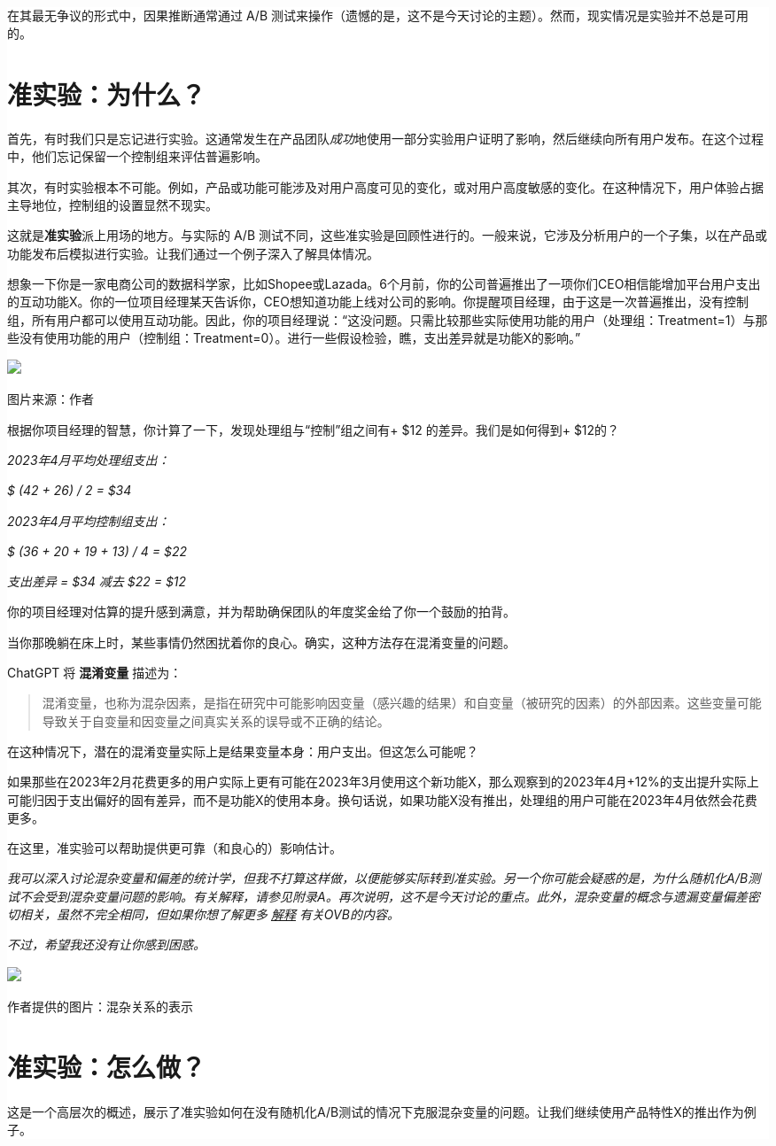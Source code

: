 在其最无争议的形式中，因果推断通常通过 A/B 测试来操作（遗憾的是，这不是今天讨论的主题）。然而，现实情况是实验并不总是可用的。

# 准实验：为什么？

首先，有时我们只是忘记进行实验。这通常发生在产品团队*成功*地使用一部分实验用户证明了影响，然后继续向所有用户发布。在这个过程中，他们忘记保留一个控制组来评估普遍影响。

其次，有时实验根本不可能。例如，产品或功能可能涉及对用户高度可见的变化，或对用户高度敏感的变化。在这种情况下，用户体验占据主导地位，控制组的设置显然不现实。

这就是**准实验**派上用场的地方。与实际的 A/B 测试不同，这些准实验是回顾性进行的。一般来说，它涉及分析用户的一个子集，以在产品或功能发布后模拟进行实验。让我们通过一个例子深入了解具体情况。

想象一下你是一家电商公司的数据科学家，比如Shopee或Lazada。6个月前，你的公司普遍推出了一项你们CEO相信能增加平台用户支出的互动功能X。你的一位项目经理某天告诉你，CEO想知道功能上线对公司的影响。你提醒项目经理，由于这是一次普遍推出，没有控制组，所有用户都可以使用互动功能。因此，你的项目经理说：“这没问题。只需比较那些实际使用功能的用户（处理组：Treatment=1）与那些没有使用功能的用户（控制组：Treatment=0）。进行一些假设检验，瞧，支出差异就是功能X的影响。”

![](../Images/92dfe923786769946a2b0b5c04e98b62.png)

图片来源：作者

根据你项目经理的智慧，你计算了一下，发现处理组与“控制”组之间有+ $12 的差异。我们是如何得到+ $12的？

*2023年4月平均处理组支出：*

*$ (42 + 26) / 2 = $34*

*2023年4月平均控制组支出：*

*$ (36 + 20 + 19 + 13) / 4 = $22*

*支出差异 = $34 减去 $22 = $12*

你的项目经理对估算的提升感到满意，并为帮助确保团队的年度奖金给了你一个鼓励的拍背。

当你那晚躺在床上时，某些事情仍然困扰着你的良心。确实，这种方法存在混淆变量的问题。

ChatGPT 将 **混淆变量** 描述为：

> 混淆变量，也称为混杂因素，是指在研究中可能影响因变量（感兴趣的结果）和自变量（被研究的因素）的外部因素。这些变量可能导致关于自变量和因变量之间真实关系的误导或不正确的结论。

在这种情况下，潜在的混淆变量实际上是结果变量本身：用户支出。但这怎么可能呢？

如果那些在2023年2月花费更多的用户实际上更有可能在2023年3月使用这个新功能X，那么观察到的2023年4月+12%的支出提升实际上可能归因于支出偏好的固有差异，而不是功能X的使用本身。换句话说，如果功能X没有推出，处理组的用户可能在2023年4月依然会花费更多。

在这里，准实验可以帮助提供更可靠（和良心的）影响估计。

*我可以深入讨论混杂变量和偏差的统计学，但我不打算这样做，以便能够实际转到准实验。另一个你可能会疑惑的是，为什么随机化A/B测试不会受到混杂变量问题的影响。有关解释，请参见附录A。再次说明，这不是今天讨论的重点。此外，混杂变量的概念与遗漏变量偏差密切相关，虽然不完全相同，但如果你想了解更多* [*解释*](/omitted-variable-bias-and-what-can-we-do-about-it-344ac1477699) *有关OVB的内容。*

*不过，希望我还没有让你感到困惑。*

![](../Images/1e527c6e024bafe0161f009657697a69.png)

作者提供的图片：混杂关系的表示

# 准实验：怎么做？

这是一个高层次的概述，展示了准实验如何在没有随机化A/B测试的情况下克服混杂变量的问题。让我们继续使用产品特性X的推出作为例子。
